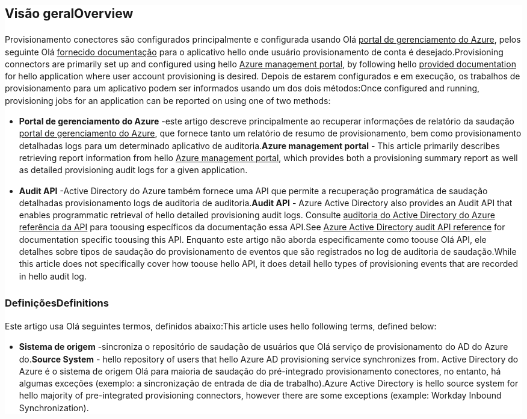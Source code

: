 ## <a name="overview"></a><span data-ttu-id="59d4b-107">Visão geral</span><span class="sxs-lookup"><span data-stu-id="59d4b-107">Overview</span></span>

<span data-ttu-id="59d4b-108">Provisionamento conectores são configurados principalmente e configurada usando Olá [portal de gerenciamento do Azure](https://portal.azure.com), pelos seguinte Olá [fornecido documentação](active-directory-saas-tutorial-list.md) para o aplicativo hello onde usuário provisionamento de conta é desejado.</span><span class="sxs-lookup"><span data-stu-id="59d4b-108">Provisioning connectors are primarily set up and configured using hello [Azure management portal](https://portal.azure.com), by following hello [provided documentation](active-directory-saas-tutorial-list.md) for hello application where user account provisioning is desired.</span></span> <span data-ttu-id="59d4b-109">Depois de estarem configurados e em execução, os trabalhos de provisionamento para um aplicativo podem ser informados usando um dos dois métodos:</span><span class="sxs-lookup"><span data-stu-id="59d4b-109">Once configured and running, provisioning jobs for an application can be reported on using one of two methods:</span></span>

* <span data-ttu-id="59d4b-110">**Portal de gerenciamento do Azure** -este artigo descreve principalmente ao recuperar informações de relatório da saudação [portal de gerenciamento do Azure](https://portal.azure.com), que fornece tanto um relatório de resumo de provisionamento, bem como provisionamento detalhadas logs para um determinado aplicativo de auditoria.</span><span class="sxs-lookup"><span data-stu-id="59d4b-110">**Azure management portal** - This article primarily describes retrieving report information from hello [Azure management portal](https://portal.azure.com), which provides both a provisioning summary report as well as detailed provisioning audit logs for a given application.</span></span>

* <span data-ttu-id="59d4b-111">**Audit API** -Active Directory do Azure também fornece uma API que permite a recuperação programática de saudação detalhadas provisionamento logs de auditoria de auditoria.</span><span class="sxs-lookup"><span data-stu-id="59d4b-111">**Audit API** - Azure Active Directory also provides an Audit API that enables programmatic retrieval of hello detailed provisioning audit logs.</span></span> <span data-ttu-id="59d4b-112">Consulte [auditoria do Active Directory do Azure referência da API](active-directory-reporting-api-audit-reference.md) para toousing específicos da documentação essa API.</span><span class="sxs-lookup"><span data-stu-id="59d4b-112">See [Azure Active Directory audit API reference](active-directory-reporting-api-audit-reference.md) for documentation specific toousing this API.</span></span> <span data-ttu-id="59d4b-113">Enquanto este artigo não aborda especificamente como toouse Olá API, ele detalhes sobre tipos de saudação do provisionamento de eventos que são registrados no log de auditoria de saudação.</span><span class="sxs-lookup"><span data-stu-id="59d4b-113">While this article does not specifically cover how toouse hello API, it does detail hello types of provisioning events that are recorded in hello audit log.</span></span>

### <a name="definitions"></a><span data-ttu-id="59d4b-114">Definições</span><span class="sxs-lookup"><span data-stu-id="59d4b-114">Definitions</span></span>

<span data-ttu-id="59d4b-115">Este artigo usa Olá seguintes termos, definidos abaixo:</span><span class="sxs-lookup"><span data-stu-id="59d4b-115">This article uses hello following terms, defined below:</span></span>

* <span data-ttu-id="59d4b-116">**Sistema de origem** -sincroniza o repositório de saudação de usuários que Olá serviço de provisionamento do AD do Azure do.</span><span class="sxs-lookup"><span data-stu-id="59d4b-116">**Source System** - hello repository of users that hello Azure AD provisioning service synchronizes from.</span></span> <span data-ttu-id="59d4b-117">Active Directory do Azure é o sistema de origem Olá para maioria de saudação do pré-integrado provisionamento conectores, no entanto, há algumas exceções (exemplo: a sincronização de entrada de dia de trabalho).</span><span class="sxs-lookup"><span data-stu-id="59d4b-117">Azure Active Directory is hello source system for hello majority of pre-integrated provisioning connectors, however there are some exceptions (example: Workday Inbound Synchronization).</span></span>
